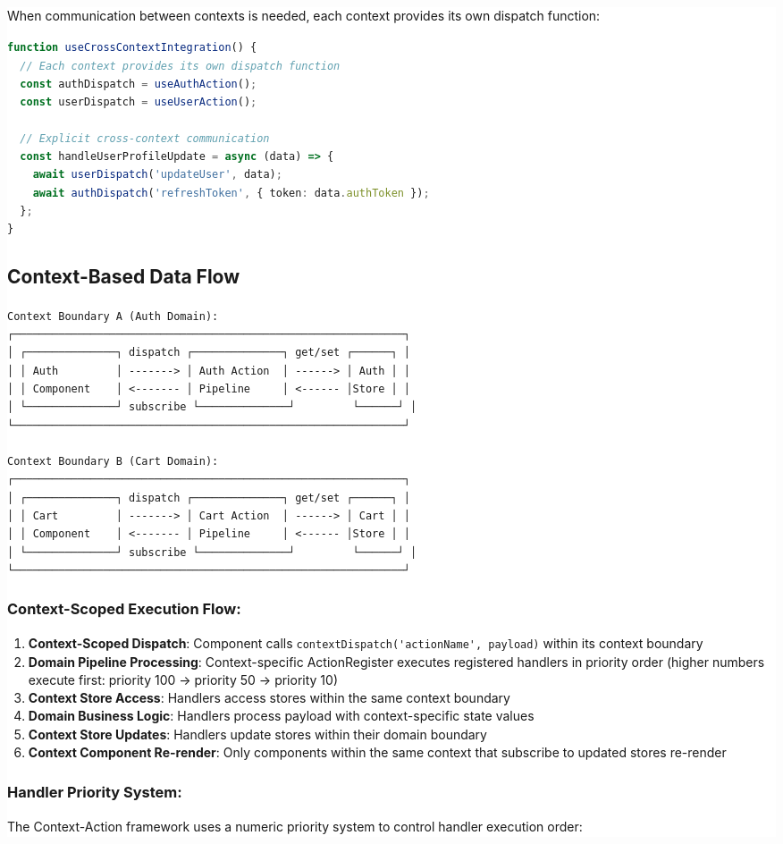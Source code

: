 When communication between contexts is needed, each context provides its own dispatch function:

```typescript
function useCrossContextIntegration() {
  // Each context provides its own dispatch function
  const authDispatch = useAuthAction();
  const userDispatch = useUserAction();
  
  // Explicit cross-context communication
  const handleUserProfileUpdate = async (data) => {
    await userDispatch('updateUser', data);
    await authDispatch('refreshToken', { token: data.authToken });
  };
}
```

## Context-Based Data Flow

```
Context Boundary A (Auth Domain):
┌─────────────────────────────────────────────────────────────┐
│ ┌──────────────┐ dispatch ┌──────────────┐ get/set ┌──────┐ │
│ │ Auth         │ -------> │ Auth Action  │ ------> │ Auth │ │
│ │ Component    │ <------- │ Pipeline     │ <------ │Store │ │
│ └──────────────┘ subscribe └──────────────┘         └──────┘ │
└─────────────────────────────────────────────────────────────┘

Context Boundary B (Cart Domain):
┌─────────────────────────────────────────────────────────────┐
│ ┌──────────────┐ dispatch ┌──────────────┐ get/set ┌──────┐ │
│ │ Cart         │ -------> │ Cart Action  │ ------> │ Cart │ │
│ │ Component    │ <------- │ Pipeline     │ <------ │Store │ │
│ └──────────────┘ subscribe └──────────────┘         └──────┘ │
└─────────────────────────────────────────────────────────────┘

```

### Context-Scoped Execution Flow:

1. **Context-Scoped Dispatch**: Component calls `contextDispatch('actionName', payload)` within its context boundary
2. **Domain Pipeline Processing**: Context-specific ActionRegister executes registered handlers in priority order (higher numbers execute first: priority 100 → priority 50 → priority 10)
3. **Context Store Access**: Handlers access stores within the same context boundary
4. **Domain Business Logic**: Handlers process payload with context-specific state values
5. **Context Store Updates**: Handlers update stores within their domain boundary
6. **Context Component Re-render**: Only components within the same context that subscribe to updated stores re-render

### Handler Priority System:

The Context-Action framework uses a numeric priority system to control handler execution order:
